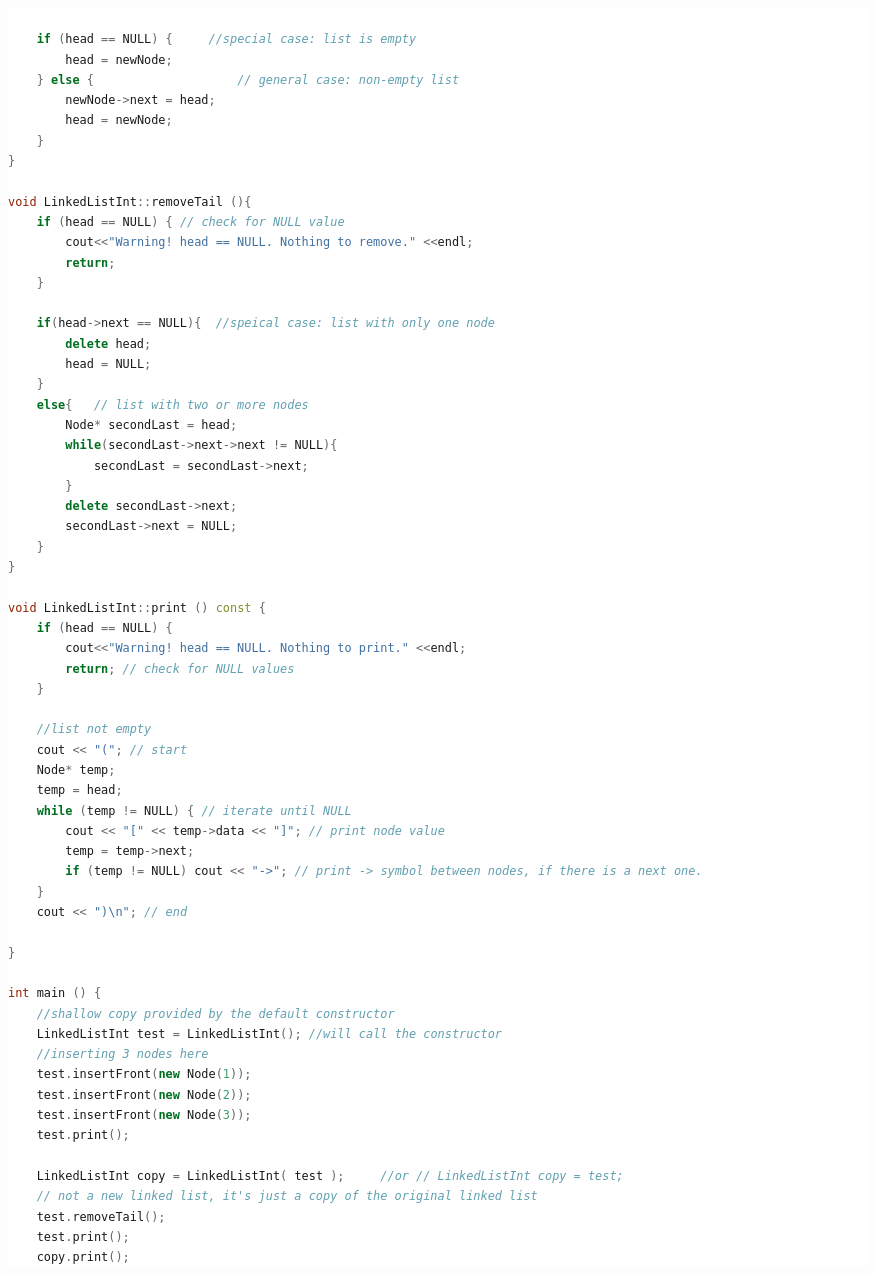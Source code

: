 ``` cpp

    if (head == NULL) { 	//special case: list is empty
        head = newNode;
    } else { 					// general case: non-empty list
        newNode->next = head;
        head = newNode;
    }
}

void LinkedListInt::removeTail (){
    if (head == NULL) { // check for NULL value
        cout<<"Warning! head == NULL. Nothing to remove." <<endl;
        return;
    }

    if(head->next == NULL){  //speical case: list with only one node
        delete head;
        head = NULL;
    }
    else{	// list with two or more nodes
        Node* secondLast = head;
        while(secondLast->next->next != NULL){
            secondLast = secondLast->next;
        }
        delete secondLast->next;
        secondLast->next = NULL;
    }
}

void LinkedListInt::print () const {
    if (head == NULL) {
        cout<<"Warning! head == NULL. Nothing to print." <<endl;
        return; // check for NULL values
    }

    //list not empty
    cout << "("; // start
    Node* temp;
    temp = head;
    while (temp != NULL) { // iterate until NULL
        cout << "[" << temp->data << "]"; // print node value
        temp = temp->next;
        if (temp != NULL) cout << "->"; // print -> symbol between nodes, if there is a next one.
    }
    cout << ")\n"; // end

}

int main () {
    //shallow copy provided by the default constructor
    LinkedListInt test = LinkedListInt(); //will call the constructor
    //inserting 3 nodes here
    test.insertFront(new Node(1));
    test.insertFront(new Node(2));
    test.insertFront(new Node(3));
    test.print();

    LinkedListInt copy = LinkedListInt( test ); 	//or // LinkedListInt copy = test;
    // not a new linked list, it's just a copy of the original linked list
    test.removeTail();
    test.print();
    copy.print();

```